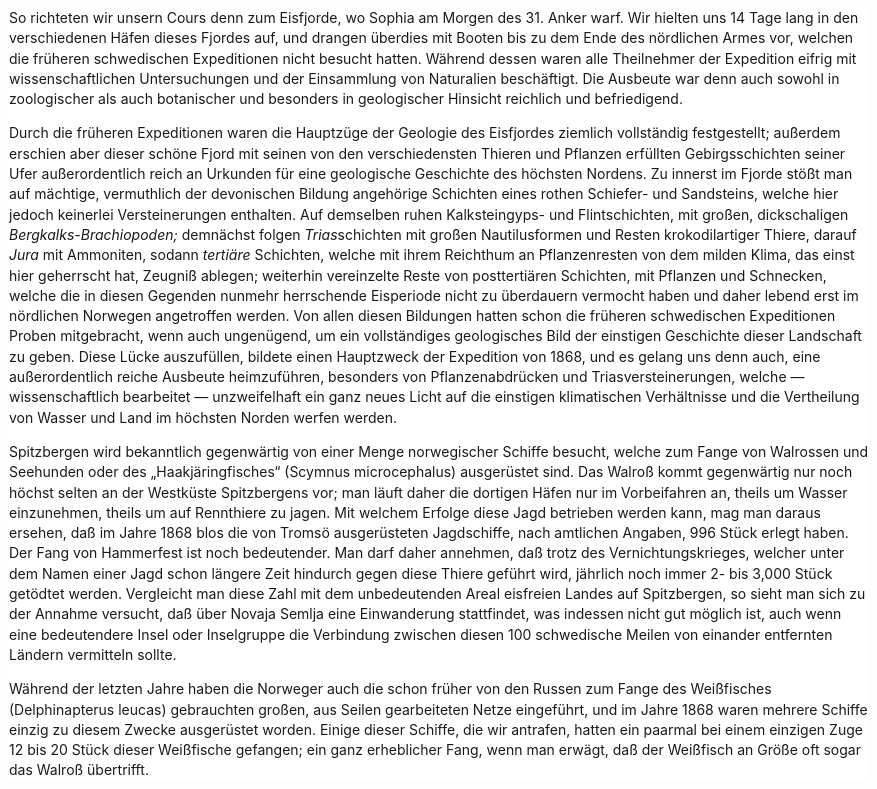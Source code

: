 So richteten wir unsern Cours denn zum Eisfjorde, wo Sophia am Morgen des 31.
Anker warf. Wir hielten uns 14 Tage lang in den verschiedenen Häfen dieses
Fjordes auf, und drangen überdies mit Booten bis zu dem Ende des nördlichen
Armes vor, welchen die früheren schwedischen Expeditionen nicht besucht hatten.
Während dessen waren alle Theilnehmer der Expedition eifrig mit
wissenschaftlichen Untersuchungen und der Einsammlung von Naturalien
beschäftigt. Die Ausbeute war denn auch sowohl in zoologischer als auch
botanischer und besonders in geologischer Hinsicht reichlich und befriedigend.

Durch die früheren Expeditionen waren die Hauptzüge der Geologie des Eisfjordes
ziemlich vollständig festgestellt; außerdem erschien aber dieser schöne Fjord
mit seinen von den verschiedensten Thieren und Pflanzen erfüllten
Gebirgsschichten seiner Ufer außerordentlich reich an Urkunden für eine
geologische Geschichte des höchsten Nordens. Zu innerst im Fjorde stößt man auf
mächtige, vermuthlich der devonischen Bildung angehörige Schichten eines rothen
Schiefer- und Sandsteins, welche hier jedoch keinerlei Versteinerungen
enthalten. Auf demselben ruhen Kalksteingyps- und Flintschichten, mit großen,
dickschaligen *Bergkalks-Brachiopoden;* demnächst folgen *Trias*schichten mit
großen Nautilusformen und Resten krokodilartiger Thiere, darauf *Jura* mit
Ammoniten, sodann *tertiäre* Schichten, welche mit ihrem Reichthum an
Pflanzenresten von dem milden Klima, das einst hier geherrscht hat, Zeugniß
ablegen; weiterhin vereinzelte Reste von posttertiären Schichten, mit Pflanzen
und Schnecken, welche die in diesen Gegenden nunmehr herrschende Eisperiode
nicht zu überdauern vermocht haben und daher lebend erst im nördlichen Norwegen
angetroffen werden. Von allen diesen Bildungen hatten schon die früheren
schwedischen Expeditionen Proben mitgebracht, wenn auch ungenügend, um ein
vollständiges geologisches Bild der einstigen Geschichte dieser Landschaft zu
geben. Diese Lücke auszufüllen, bildete einen Hauptzweck der Expedition von
1868, und es gelang uns denn auch, eine außerordentlich reiche Ausbeute
heimzuführen, besonders von Pflanzenabdrücken und Triasversteinerungen, welche —
wissenschaftlich bearbeitet — unzweifelhaft ein ganz neues Licht auf die
einstigen klimatischen Verhältnisse und die Vertheilung von Wasser und Land im
höchsten Norden werfen werden.

Spitzbergen wird bekanntlich gegenwärtig von einer Menge norwegischer Schiffe
besucht, welche zum Fange von Walrossen und Seehunden oder des
„Haakjäringfisches“ (Scymnus microcephalus) ausgerüstet sind. Das Walroß kommt
gegenwärtig nur noch höchst selten an der Westküste Spitzbergens vor; man läuft
daher die dortigen Häfen nur im Vorbeifahren an, theils um Wasser einzunehmen,
theils um auf Rennthiere zu jagen. Mit welchem Erfolge diese Jagd betrieben
werden kann, mag man daraus ersehen, daß im Jahre 1868 blos die von Tromsö
ausgerüsteten Jagdschiffe, nach amtlichen Angaben, 996 Stück erlegt haben. Der
Fang von Hammerfest ist noch bedeutender. Man darf daher annehmen, daß trotz des
Vernichtungskrieges, welcher unter dem Namen einer Jagd schon längere Zeit
hindurch gegen diese Thiere geführt wird, jährlich noch immer 2- bis 3,000 Stück
getödtet werden. Vergleicht man diese Zahl mit dem unbedeutenden Areal eisfreien
Landes auf Spitzbergen, so sieht man sich zu der Annahme versucht, daß über
Novaja Semlja eine Einwanderung stattfindet, was indessen nicht gut möglich ist,
auch wenn eine bedeutendere Insel oder Inselgruppe die Verbindung zwischen
diesen 100 schwedische Meilen von einander entfernten Ländern vermitteln sollte.

Während der letzten Jahre haben die Norweger auch die schon früher von den
Russen zum Fange des Weißfisches (Delphinapterus leucas) gebrauchten großen, aus
Seilen gearbeiteten Netze eingeführt, und im Jahre 1868 waren mehrere Schiffe
einzig zu diesem Zwecke ausgerüstet worden. Einige dieser Schiffe, die wir
antrafen, hatten ein paarmal bei einem einzigen Zuge 12 bis 20 Stück dieser
Weißfische gefangen; ein ganz erheblicher Fang, wenn man erwägt, daß der
Weißfisch an Größe oft sogar das Walroß übertrifft.

